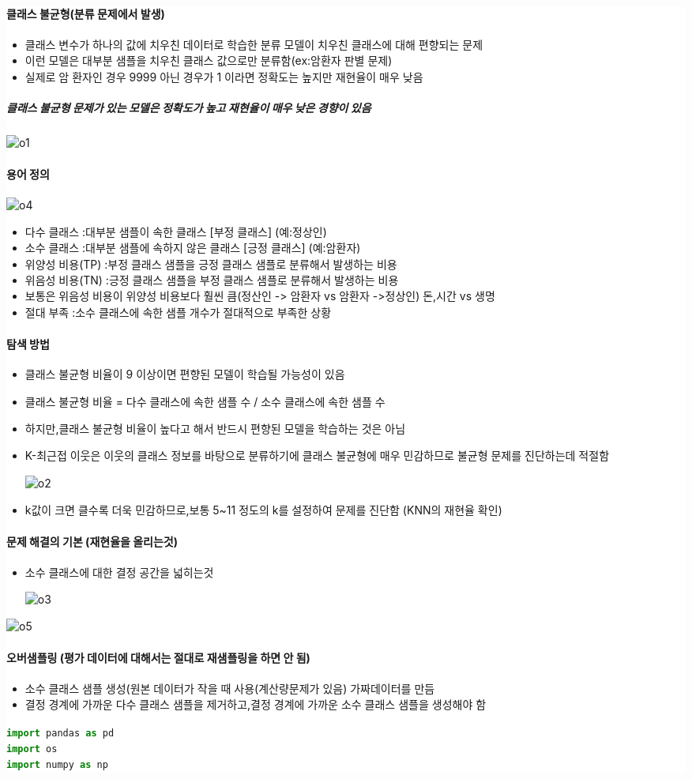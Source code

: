 #### 클래스 불균형(분류 문제에서 발생)
- 클래스 변수가 하나의 값에 치우친 데이터로 학습한 분류 모델이 치우친 클래스에 대해 편향되는 문제
- 이런 모델은 대부분 샘플을 치우친 클래스 값으로만 분류함(ex:암환자 판별 문제)
- 실제로 암 환자인 경우 9999 아닌 경우가 1 이라면 정확도는 높지만 재현율이 매우 낮음

#####  ***클래스 불균형 문제가 있는 모델은 정확도가 높고 재현율이 매우 낮은 경향이 있음***

![o1](C:\Users\훈\Desktop\o1.PNG)

#### 용어 정의

![o4](C:\Users\훈\Desktop\o4.PNG)

  - 다수 클래스 :대부분 샘플이 속한 클래스  [부정 클래스] (예:정상인)
  - 소수 클래스 :대부분 샘플에 속하지 않은 클래스 [긍정 클래스] (예:암환자)
  - 위양성 비용(TP) :부정 클래스 샘플을 긍정 클래스 샘플로 분류해서 발생하는 비용
  - 위음성 비용(TN) :긍정 클래스 샘플을 부정 클래스 샘플로 분류해서 발생하는 비용
  - 보통은 위음성 비용이 위양성 비용보다 훨씬 큼(정산인 -> 암환자 vs 암환자 ->정상인) 돈,시간 vs 생명
  - 절대 부족 :소수 클래스에 속한 샘플 개수가 절대적으로 부족한 상황

#### 탐색 방법
 - 클래스 불균형 비율이 9 이상이면 편향된 모델이 학습될 가능성이 있음

 - 클래스 불균형 비율 =  다수 클래스에 속한 샘플 수 / 소수 클래스에 속한 샘플 수 

 - 하지만,클래스 불균형 비율이 높다고 해서 반드시 편향된 모델을 학습하는 것은 아님

 - K-최근접 이웃은 이웃의 클래스 정보를 바탕으로 분류하기에 클래스 불균형에 매우 민감하므로 불균형 문제를 진단하는데 적절함

   ![o2](C:\Users\훈\Desktop\o2.PNG)

 - k값이 크면 클수록 더욱 민감하므로,보통 5~11 정도의 k를 설정하여 문제를 진단함 (KNN의 재현율 확인)

#### 문제 해결의 기본 (재현율을 올리는것)
 - 소수 클래스에 대한 결정 공간을 넓히는것 

   ![o3](C:\Users\훈\Desktop\o3.PNG)

   

![o5](C:\Users\훈\Desktop\o5.PNG)

#### 오버샘플링 (평가 데이터에 대해서는 절대로 재샘플링을 하면 안 됨)

- 소수 클래스 샘플 생성(원본 데이터가 작을 때 사용(계산량문제가 있음) 가짜데이터를 만듬
- 결정 경계에 가까운 다수 클래스 샘플을 제거하고,결정 경계에 가까운 소수 클래스 샘플을 생성해야 함


```python
import pandas as pd
import os
import numpy as np

```

